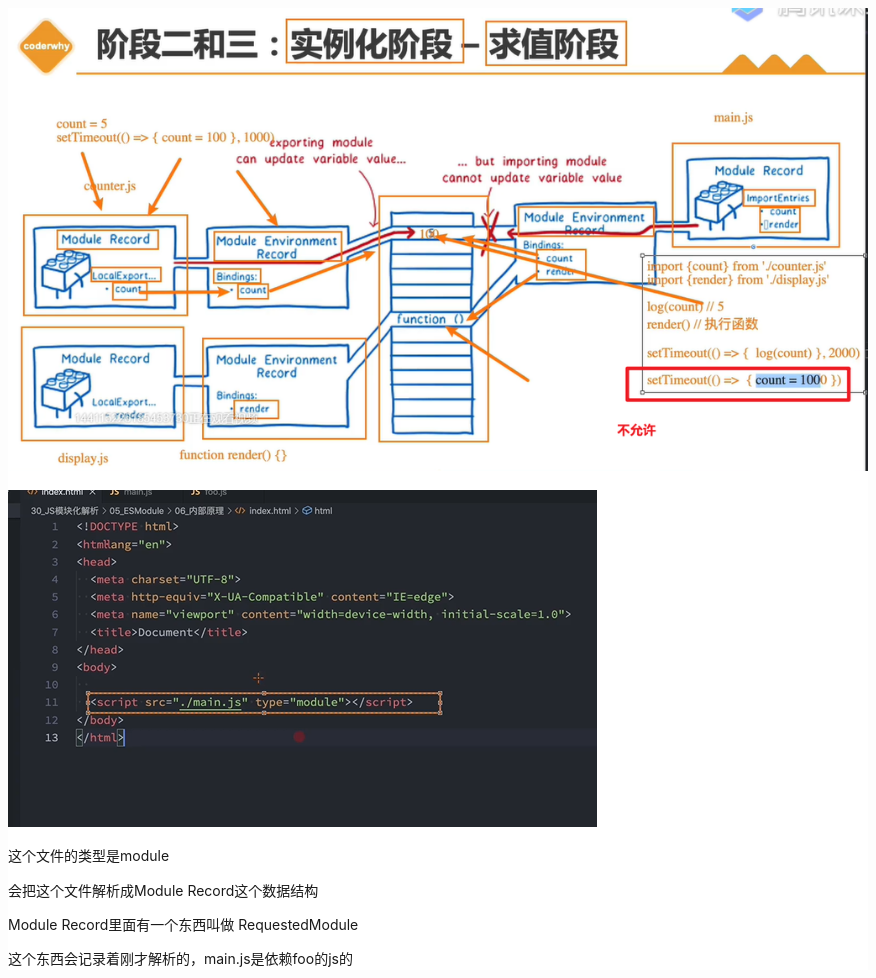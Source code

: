 ![image-20220815071724444](.\21_JavaScript模块化\image-20220815071724444.png)



![image-20220815072453357](.\21_JavaScript模块化\image-20220815072453357.png)

这个文件的类型是module

会把这个文件解析成Module Record这个数据结构

Module Record里面有一个东西叫做 RequestedModule

这个东西会记录着刚才解析的，main.js是依赖foo的js的
